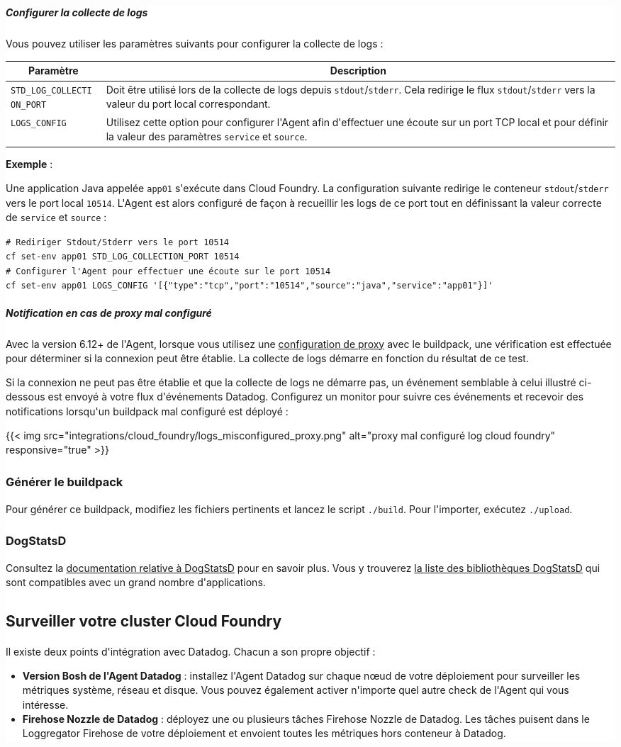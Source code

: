 ##### Configurer la collecte de logs

Vous pouvez utiliser les paramètres suivants pour configurer la collecte de logs :

| Paramètre                 | Description                                                                                                                                |
|---------------------------|--------------------------------------------------------------------------------------------------------------------------------------------|
| `STD_LOG_COLLECTION_PORT` | Doit être utilisé lors de la collecte de logs depuis `stdout`/`stderr`. Cela redirige le flux `stdout`/`stderr` vers la valeur du port local correspondant. |
| `LOGS_CONFIG`             | Utilisez cette option pour configurer l'Agent afin d'effectuer une écoute sur un port TCP local et pour définir la valeur des paramètres `service` et `source`.          |

**Exemple** :

Une application Java appelée `app01` s'exécute dans Cloud Foundry. La configuration suivante redirige le conteneur `stdout`/`stderr` vers le port local `10514`. L'Agent est alors configuré de façon à recueillir les logs de ce port tout en définissant la valeur correcte de `service` et `source` :

```
# Rediriger Stdout/Stderr vers le port 10514
cf set-env app01 STD_LOG_COLLECTION_PORT 10514
# Configurer l'Agent pour effectuer une écoute sur le port 10514
cf set-env app01 LOGS_CONFIG '[{"type":"tcp","port":"10514","source":"java","service":"app01"}]'
```

##### Notification en cas de proxy mal configuré

Avec la version 6.12+ de l'Agent, lorsque vous utilisez une [configuration de proxy][12] avec le buildpack, une vérification est effectuée pour déterminer si la connexion peut être établie. La collecte de logs démarre en fonction du résultat de ce test.

Si la connexion ne peut pas être établie et que la collecte de logs ne démarre pas, un événement semblable à celui illustré ci-dessous est envoyé à votre flux d'événements Datadog. Configurez un monitor pour suivre ces événements et recevoir des notifications lorsqu'un buildpack mal configuré est déployé :

{{< img src="integrations/cloud_foundry/logs_misconfigured_proxy.png" alt="proxy mal configuré log cloud foundry" responsive="true" >}}

### Générer le buildpack

Pour générer ce buildpack, modifiez les fichiers pertinents et lancez le script `./build`. Pour l'importer, exécutez `./upload`.

### DogStatsD

Consultez la [documentation relative à DogStatsD][13] pour en savoir plus. Vous y trouverez [la liste des bibliothèques DogStatsD][14] qui sont compatibles avec un grand nombre d'applications.

## Surveiller votre cluster Cloud Foundry

Il existe deux points d'intégration avec Datadog. Chacun a son propre objectif :

* **Version Bosh de l'Agent Datadog** : installez l'Agent Datadog sur chaque nœud de votre déploiement pour surveiller les métriques système, réseau et disque. Vous pouvez également activer n'importe quel autre check de l'Agent qui vous intéresse.
* **Firehose Nozzle de Datadog** : déployez une ou plusieurs tâches Firehose Nozzle de Datadog. Les tâches puisent dans le Loggregator Firehose de votre déploiement et envoient toutes les métriques hors conteneur à Datadog.


[1]: https://network.pivotal.io/products/datadog
[2]: https://network.pivotal.io/products/datadog-application-monitoring
[3]: https://docs.cloudfoundry.org/buildpacks/understand-buildpacks.html#supply-script
[4]: /fr/developers/dogstatsd
[5]: https://docs.cloudfoundry.org/buildpacks/use-multiple-buildpacks.html
[6]: https://github.com/cloudfoundry/multi-buildpack
[7]: https://github.com/cloudfoundry/multi-buildpack#usage
[8]: https://docs.cloudfoundry.org/buildpacks/understand-buildpacks.html
[9]: https://cloudfoundry.datadoghq.com/datadog-cloudfoundry-buildpack/datadog-cloudfoundry-buildpack-latest.zip
[10]: https://github.com/cf-platform-eng/meta-buildpack
[11]: /fr/tracing/setup
[12]: https://docs.datadoghq.com/fr/agent/logs/proxy
[13]: /fr/developers/dogstatsd
[14]: /fr/libraries
[15]: https://bosh.io/docs/bosh-cli.html
[16]: https://bosh.io/docs/cli-v2.html#install
[17]: https://bosh.io/docs/runtime-config.html#addons
[18]: https://github.com/DataDog/datadog-agent-boshrelease
[19]: https://github.com/DataDog/datadog-agent-boshrelease/blob/master/jobs/dd-agent/spec
[20]: https://app.datadoghq.com/graphing/infrastructure/hostmap
[21]: https://github.com/DataDog/datadog-firehose-nozzle-release
[22]: https://github.com/DataDog/datadog-firehose-nozzle-release/blob/master/jobs/datadog-firehose-nozzle/spec
[23]: https://app.datadoghq.com/metric/explorer
[24]: /fr/integrations/system/#metrics
[25]: /fr/integrations/network/#metrics
[26]: /fr/integrations/disk/#metrics
[27]: /fr/integrations/ntp/#metrics